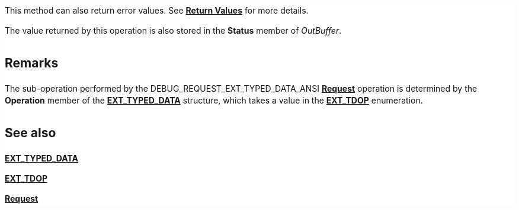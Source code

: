 This method can also return error values. See [**Return Values**](./hresult-values.md) for more details.

The value returned by this operation is also stored in the **Status** member of *OutBuffer*.

## Remarks

The sub-operation performed by the DEBUG\_REQUEST\_EXT\_TYPED\_DATA\_ANSI [**Request**](request.md) operation is determined by the **Operation** member of the [**EXT\_TYPED\_DATA**](/windows-hardware/drivers/ddi/wdbgexts/ns-wdbgexts-_ext_typed_data) structure, which takes a value in the [**EXT\_TDOP**](/windows-hardware/drivers/ddi/wdbgexts/ne-wdbgexts-_ext_tdop) enumeration.

## <span id="see_also"></span>See also


[**EXT\_TYPED\_DATA**](/windows-hardware/drivers/ddi/wdbgexts/ns-wdbgexts-_ext_typed_data)

[**EXT\_TDOP**](/windows-hardware/drivers/ddi/wdbgexts/ne-wdbgexts-_ext_tdop)

[**Request**](request.md)

 

